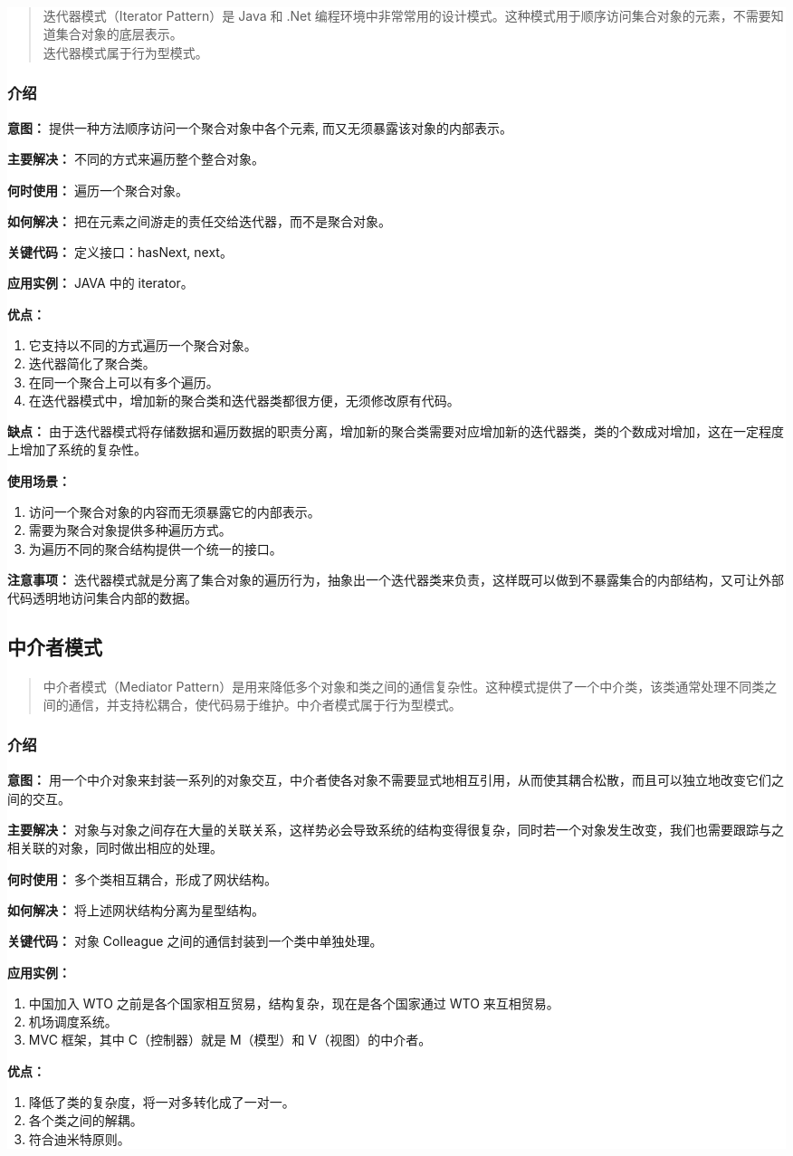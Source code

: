 > 迭代器模式（Iterator Pattern）是 Java 和 .Net 编程环境中非常常用的设计模式。这种模式用于顺序访问集合对象的元素，不需要知道集合对象的底层表示。  
> 迭代器模式属于行为型模式。

### 介绍

**意图：** 提供一种方法顺序访问一个聚合对象中各个元素, 而又无须暴露该对象的内部表示。

**主要解决：** 不同的方式来遍历整个整合对象。

**何时使用：** 遍历一个聚合对象。

**如何解决：** 把在元素之间游走的责任交给迭代器，而不是聚合对象。

**关键代码：** 定义接口：hasNext, next。

**应用实例：** JAVA 中的 iterator。

**优点：**

1.  它支持以不同的方式遍历一个聚合对象。
2.  迭代器简化了聚合类。
3.  在同一个聚合上可以有多个遍历。
4.  在迭代器模式中，增加新的聚合类和迭代器类都很方便，无须修改原有代码。

**缺点：** 由于迭代器模式将存储数据和遍历数据的职责分离，增加新的聚合类需要对应增加新的迭代器类，类的个数成对增加，这在一定程度上增加了系统的复杂性。

**使用场景：**

1.  访问一个聚合对象的内容而无须暴露它的内部表示。
2.  需要为聚合对象提供多种遍历方式。
3.  为遍历不同的聚合结构提供一个统一的接口。

**注意事项：** 迭代器模式就是分离了集合对象的遍历行为，抽象出一个迭代器类来负责，这样既可以做到不暴露集合的内部结构，又可让外部代码透明地访问集合内部的数据。

中介者模式
-----

> 中介者模式（Mediator Pattern）是用来降低多个对象和类之间的通信复杂性。这种模式提供了一个中介类，该类通常处理不同类之间的通信，并支持松耦合，使代码易于维护。中介者模式属于行为型模式。

### 介绍

**意图：** 用一个中介对象来封装一系列的对象交互，中介者使各对象不需要显式地相互引用，从而使其耦合松散，而且可以独立地改变它们之间的交互。

**主要解决：** 对象与对象之间存在大量的关联关系，这样势必会导致系统的结构变得很复杂，同时若一个对象发生改变，我们也需要跟踪与之相关联的对象，同时做出相应的处理。

**何时使用：** 多个类相互耦合，形成了网状结构。

**如何解决：** 将上述网状结构分离为星型结构。

**关键代码：** 对象 Colleague 之间的通信封装到一个类中单独处理。

**应用实例：**

1.  中国加入 WTO 之前是各个国家相互贸易，结构复杂，现在是各个国家通过 WTO 来互相贸易。
2.  机场调度系统。
3.  MVC 框架，其中 C（控制器）就是 M（模型）和 V（视图）的中介者。

**优点：**

1.  降低了类的复杂度，将一对多转化成了一对一。
2.  各个类之间的解耦。
3.  符合迪米特原则。
